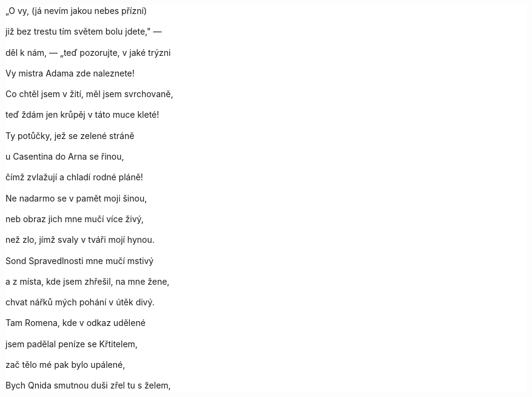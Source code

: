 </section>

<section>

„O vy, (já nevím jakou nebes přízní)

již bez trestu tím světem bolu jdete," —

děl k nám, — „teď pozorujte, v jaké trýzni

</section>

<section>

Vy mistra Adama zde naleznete!

Co chtěl jsem v žití, měl jsem svrchovaně,

teď ždám jen krůpěj v táto muce kleté!

</section>

<section>

Ty potůčky, jež se zelené stráně

u Casentina do Arna se řinou,

čímž zvlažují a chladí rodné pláně!

</section>

<section>

Ne nadarmo se v pamět moji šinou,

neb obraz jich mne mučí více živý,

než zlo, jímž svaly v tváři mojí hynou.

</section>

<section>

Sond Spravedlnosti mne mučí mstivý

a z místa, kde jsem zhřešil, na mne žene,

chvat nářků mých pohání v útěk divý.

</section>

<section>

Tam Romena, kde v odkaz udělené

jsem padělal peníze se Křtitelem,

zač tělo mé pak bylo upálené,

</section>

<section>

Bych Qnida smutnou duši zřel tu s želem,
